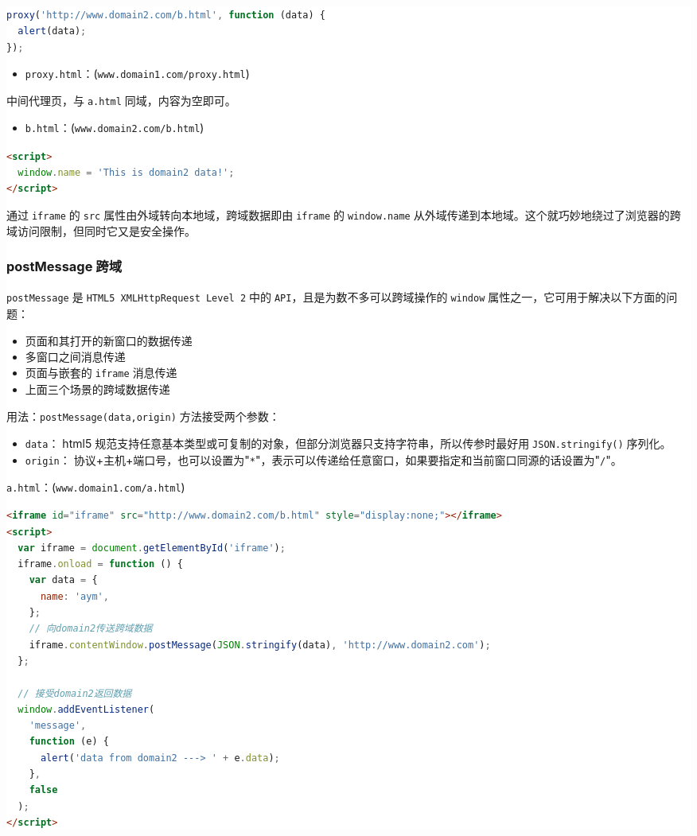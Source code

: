 ```js
proxy('http://www.domain2.com/b.html', function (data) {
  alert(data);
});
```

- `proxy.html`：(`www.domain1.com/proxy.html`)

中间代理页，与 `a.html` 同域，内容为空即可。

- `b.html`：(`www.domain2.com/b.html`)

```html
<script>
  window.name = 'This is domain2 data!';
</script>
```

通过 `iframe` 的 `src` 属性由外域转向本地域，跨域数据即由 `iframe` 的 `window.name` 从外域传递到本地域。这个就巧妙地绕过了浏览器的跨域访问限制，但同时它又是安全操作。

### postMessage 跨域

`postMessage` 是 `HTML5 XMLHttpRequest Level 2` 中的 `API`，且是为数不多可以跨域操作的 `window` 属性之一，它可用于解决以下方面的问题：

- 页面和其打开的新窗口的数据传递
- 多窗口之间消息传递
- 页面与嵌套的 `iframe` 消息传递
- 上面三个场景的跨域数据传递

用法：`postMessage(data,origin)` 方法接受两个参数：

- `data`： html5 规范支持任意基本类型或可复制的对象，但部分浏览器只支持字符串，所以传参时最好用 `JSON.stringify()` 序列化。
- `origin`： 协议+主机+端口号，也可以设置为"`*`"，表示可以传递给任意窗口，如果要指定和当前窗口同源的话设置为"`/`"。

`a.html`：(`www.domain1.com/a.html`)

```html
<iframe id="iframe" src="http://www.domain2.com/b.html" style="display:none;"></iframe>
<script>
  var iframe = document.getElementById('iframe');
  iframe.onload = function () {
    var data = {
      name: 'aym',
    };
    // 向domain2传送跨域数据
    iframe.contentWindow.postMessage(JSON.stringify(data), 'http://www.domain2.com');
  };

  // 接受domain2返回数据
  window.addEventListener(
    'message',
    function (e) {
      alert('data from domain2 ---> ' + e.data);
    },
    false
  );
</script>
```
